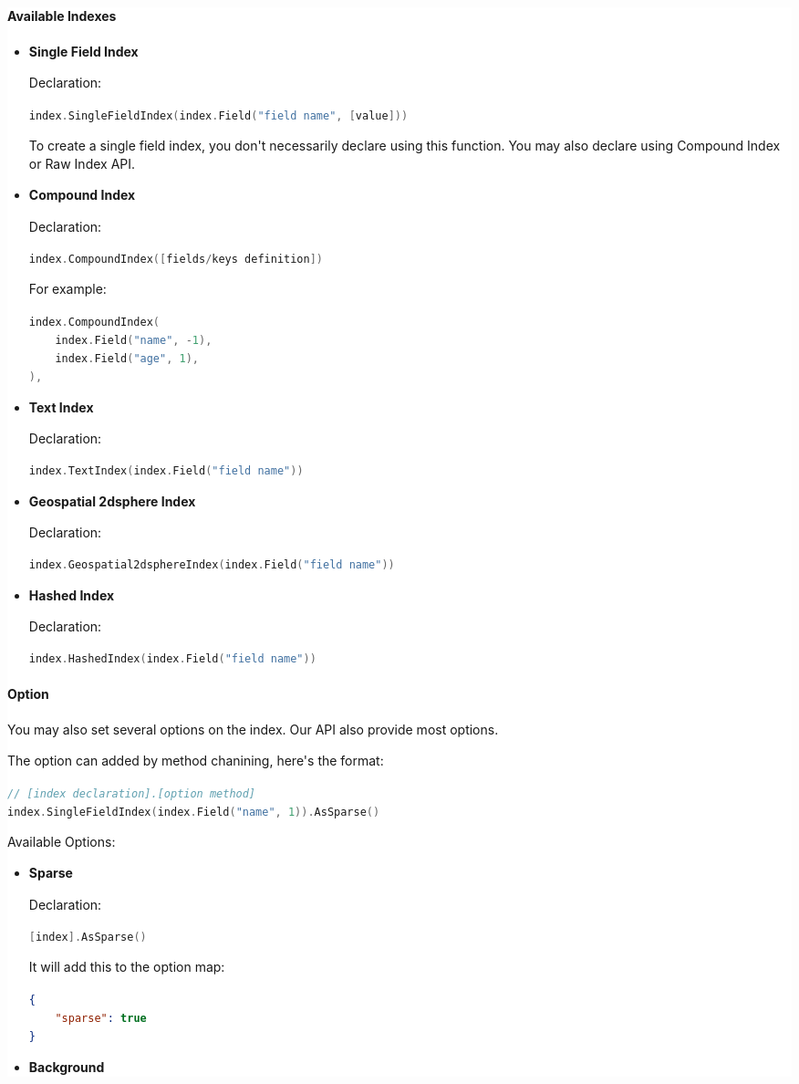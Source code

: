 #### Available Indexes
- **Single Field Index**
	
	Declaration:
	```go
	index.SingleFieldIndex(index.Field("field name", [value]))
	```
	To create a single field index, you don't necessarily declare using this function. You may also declare using Compound Index or Raw Index API.

- **Compound Index**
	
	Declaration:
	```go
	index.CompoundIndex([fields/keys definition])
	```
	For example:
	```go
	index.CompoundIndex(
		index.Field("name", -1),
		index.Field("age", 1),
	),
	```
- **Text Index**
	
	Declaration:
	```go
	index.TextIndex(index.Field("field name"))
	```
- **Geospatial 2dsphere Index**
	
	Declaration:
	```go
	index.Geospatial2dsphereIndex(index.Field("field name"))
	```
- **Hashed Index**
	
	Declaration:
	```go
	index.HashedIndex(index.Field("field name"))
	```

#### Option
You may also set several options on the index. Our API also provide most options.

The option can added by method chanining, here's the format:
```go
// [index declaration].[option method]
index.SingleFieldIndex(index.Field("name", 1)).AsSparse()
```
Available Options:
- **Sparse**
	
	Declaration:
	```go
	[index].AsSparse()
	```
	It will add this to the option map:
	```json
	{
		"sparse": true
	}
	```
- **Background**
